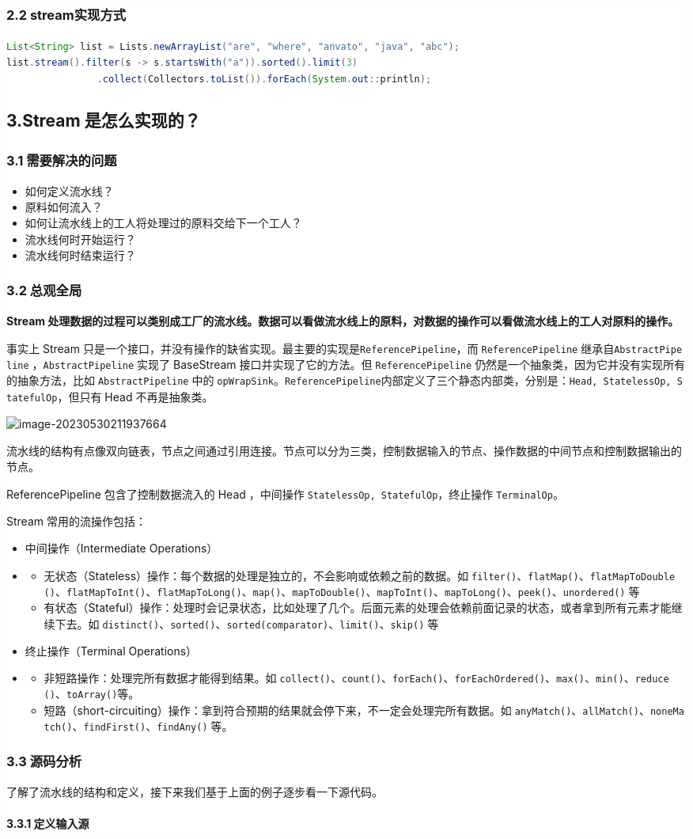 ### 2.2 stream实现方式

```java
List<String> list = Lists.newArrayList("are", "where", "anvato", "java", "abc");
list.stream().filter(s -> s.startsWith("a")).sorted().limit(3)
                .collect(Collectors.toList()).forEach(System.out::println);
```

## 3.Stream 是怎么实现的？

### 3.1 需要解决的问题

- 如何定义流水线？
- 原料如何流入？
- 如何让流水线上的工人将处理过的原料交给下一个工人？
- 流水线何时开始运行？
- 流水线何时结束运行？

### 3.2 总观全局

**Stream 处理数据的过程可以类别成工厂的流水线。数据可以看做流水线上的原料，对数据的操作可以看做流水线上的工人对原料的操作。**

事实上 Stream 只是一个接口，并没有操作的缺省实现。最主要的实现是`ReferencePipeline`，而 `ReferencePipeline` 继承自`AbstractPipeline` ，`AbstractPipeline` 实现了 BaseStream 接口并实现了它的方法。但 `ReferencePipeline` 仍然是一个抽象类，因为它并没有实现所有的抽象方法，比如 `AbstractPipeline` 中的 `opWrapSink`。`ReferencePipeline`内部定义了三个静态内部类，分别是：`Head, StatelessOp, StatefulOp`，但只有 Head 不再是抽象类。

![image-20230530211937664](https://jy-imgs.oss-cn-beijing.aliyuncs.com/img/20230530211939.png)

流水线的结构有点像双向链表，节点之间通过引用连接。节点可以分为三类，控制数据输入的节点、操作数据的中间节点和控制数据输出的节点。

ReferencePipeline 包含了控制数据流入的 Head ，中间操作 `StatelessOp, StatefulOp`，终止操作 `TerminalOp`。

Stream 常用的流操作包括：

- 中间操作（Intermediate Operations）

- - 无状态（Stateless）操作：每个数据的处理是独立的，不会影响或依赖之前的数据。如
    `filter()`、`flatMap()`、`flatMapToDouble()`、`flatMapToInt()`、`flatMapToLong()`、`map()`、`mapToDouble()`、`mapToInt()`、`mapToLong()`、`peek()`、`unordered()` 等
  - 有状态（Stateful）操作：处理时会记录状态，比如处理了几个。后面元素的处理会依赖前面记录的状态，或者拿到所有元素才能继续下去。如
    `distinct()`、`sorted()`、`sorted(comparator)`、`limit()`、`skip()` 等

- 终止操作（Terminal Operations）

- - 非短路操作：处理完所有数据才能得到结果。如
    `collect()`、`count()`、`forEach()`、`forEachOrdered()`、`max()`、`min()`、`reduce()`、`toArray()`等。
  - 短路（short-circuiting）操作：拿到符合预期的结果就会停下来，不一定会处理完所有数据。如
    `anyMatch()`、`allMatch()`、`noneMatch()`、`findFirst()`、`findAny()` 等。

### 3.3 源码分析

了解了流水线的结构和定义，接下来我们基于上面的例子逐步看一下源代码。

#### 3.3.1 定义输入源
